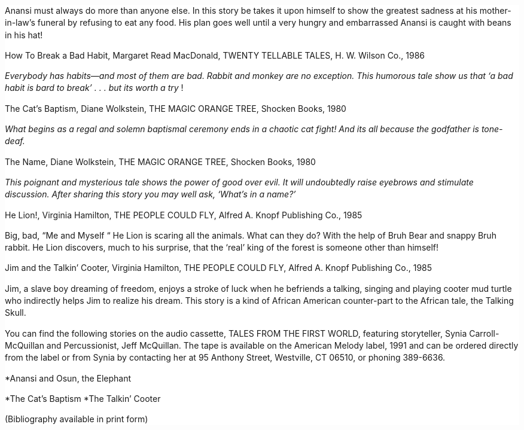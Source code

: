 Anansi must always do more than anyone else. In this story be takes it upon himself to show the greatest sadness at his mother-in-law’s funeral by refusing to eat any food. His plan goes well until a very hungry and embarrassed Anansi is caught with beans in his hat!
</i>
</p>
<p>
How To Break a Bad Habit, Margaret Read MacDonald, TWENTY TELLABLE TALES, H. W. Wilson Co., 1986
</p>
<p>
<i>
Everybody has habits—and most of them are bad. Rabbit and monkey are no exception. This humorous tale show us that ‘a bad habit is bard to break’ . . . but its worth a try
</i>
!
</p>
<p>
The Cat’s Baptism, Diane Wolkstein, THE MAGIC ORANGE TREE, Shocken Books, 1980
</p>
<p>
<i>
What begins as a regal and solemn baptismal ceremony ends in a chaotic cat fight! And its all because the godfather is tone-deaf.
</i>
</p>
<p>
The Name, Diane Wolkstein, THE MAGIC ORANGE TREE, Shocken Books, 1980
</p>
<p>
<i>
This poignant and mysterious tale shows the power of good over evil. It will undoubtedly raise eyebrows and stimulate discussion. After sharing this story you may well ask, ‘What’s in a name?’
</i>
</p>
<p>
He Lion!, Virginia Hamilton, THE PEOPLE COULD FLY, Alfred A. Knopf Publishing Co., 1985
</p>
<p>
Big, bad, “Me and Myself “ He Lion is scaring all the animals. What can they do? With the help of Bruh Bear and snappy Bruh rabbit. He Lion discovers, much to his surprise, that the ‘real’ king of the forest is someone other than himself!
</p>
<p>
Jim and the Talkin’ Cooter, Virginia Hamilton, THE PEOPLE COULD FLY, Alfred A. Knopf Publishing Co., 1985
</p>
<p>
Jim, a slave boy dreaming of freedom, enjoys a stroke of luck when he befriends a talking, singing and playing cooter mud turtle who indirectly helps Jim to realize his dream. This story is a kind of African American counter-part to the African tale, the Talking Skull.
</p>
<p>
You can find the following stories on the audio cassette, TALES FROM THE FIRST WORLD, featuring storyteller, Synia Carroll-McQuillan and Percussionist, Jeff McQuillan. The tape is available on the American Melody label, 1991 and can be ordered directly from the label or from Synia by contacting her at 95 Anthony Street, Westville, CT 06510, or phoning 389-6636.
</p>
<p>
*Anansi and Osun, the Elephant
</p>
<p>
*The Cat’s Baptism *The Talkin’ Cooter
</p>
<p>
(Bibliography available in print form)